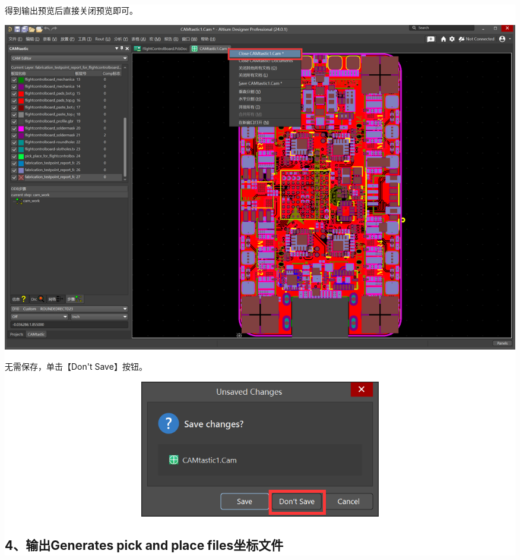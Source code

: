 得到输出预览后直接关闭预览即可。

<div align=center><img src="Altium Designer 24导出Gerber文件/20240104170330.png" width="1000"></div>

无需保存，单击【Don't Save】按钮。

<div align=center><img src="Altium Designer 24导出Gerber文件/20240104170331.png" width="400"></div>

## 4、输出Generates pick and place files坐标文件
